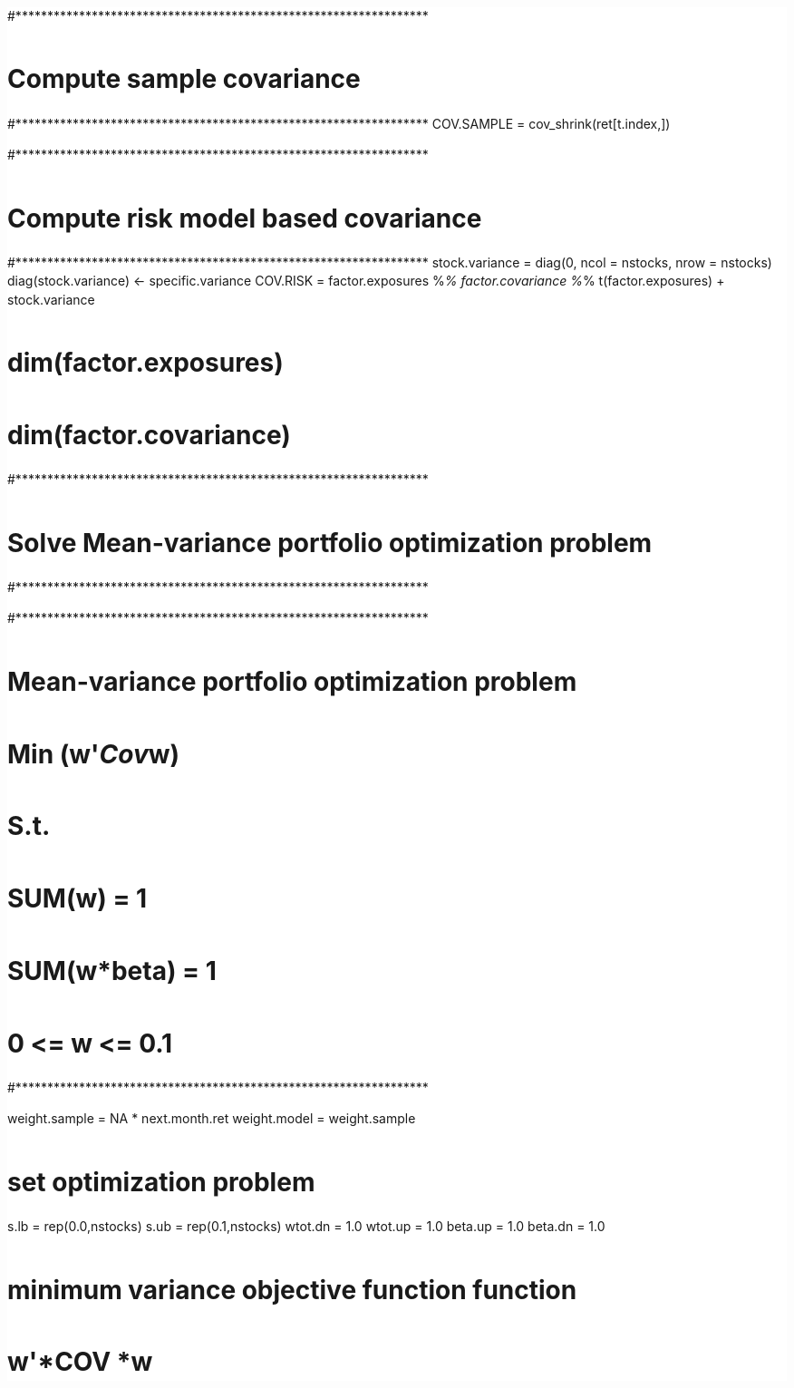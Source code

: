 

#*****************************************************************
#  Compute sample covariance
#*****************************************************************
COV.SAMPLE = cov_shrink(ret[t.index,])

#*****************************************************************
#  Compute risk model based covariance
#*****************************************************************
stock.variance       = diag(0, ncol = nstocks, nrow = nstocks)
diag(stock.variance) <- specific.variance
COV.RISK             =  factor.exposures %*% factor.covariance  %*%  t(factor.exposures) + stock.variance

# dim(factor.exposures)
# dim(factor.covariance)


#*****************************************************************
#  Solve Mean-variance portfolio optimization problem
#*****************************************************************

#*****************************************************************
# Mean-variance portfolio optimization problem
#  Min (w'*Cov*w)
#  S.t. 
#   SUM(w) = 1
#   SUM(w*beta) = 1
#   0 <= w <= 0.1
#*****************************************************************

weight.sample  = NA * next.month.ret
weight.model   = weight.sample


# set optimization problem
s.lb    = rep(0.0,nstocks)
s.ub    = rep(0.1,nstocks)
wtot.dn = 1.0
wtot.up = 1.0
beta.up = 1.0
beta.dn = 1.0


# minimum variance objective function function
# w'*COV *w